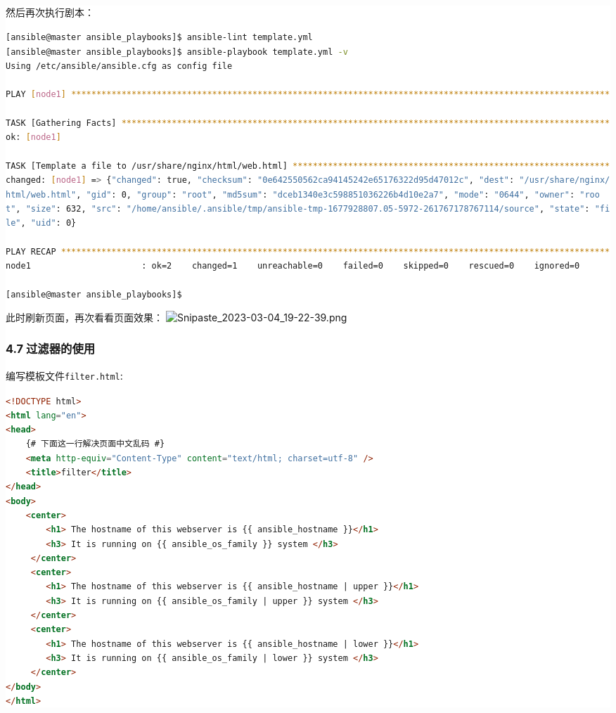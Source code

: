 
然后再次执行剧本：

```sh
[ansible@master ansible_playbooks]$ ansible-lint template.yml
[ansible@master ansible_playbooks]$ ansible-playbook template.yml -v
Using /etc/ansible/ansible.cfg as config file

PLAY [node1] ***********************************************************************************************************

TASK [Gathering Facts] *************************************************************************************************
ok: [node1]

TASK [Template a file to /usr/share/nginx/html/web.html] ***************************************************************
changed: [node1] => {"changed": true, "checksum": "0e642550562ca94145242e65176322d95d47012c", "dest": "/usr/share/nginx/html/web.html", "gid": 0, "group": "root", "md5sum": "dceb1340e3c598851036226b4d10e2a7", "mode": "0644", "owner": "root", "size": 632, "src": "/home/ansible/.ansible/tmp/ansible-tmp-1677928807.05-5972-261767178767114/source", "state": "file", "uid": 0}

PLAY RECAP *************************************************************************************************************
node1                      : ok=2    changed=1    unreachable=0    failed=0    skipped=0    rescued=0    ignored=0

[ansible@master ansible_playbooks]$
```

此时刷新页面，再次看看页面效果：
![Snipaste_2023-03-04_19-22-39.png](/img/Snipaste_2023-03-04_19-22-39.png)

### 4.7 过滤器的使用

编写模板文件`filter.html`:

```html
<!DOCTYPE html>
<html lang="en">
<head>
    {# 下面这一行解决页面中文乱码 #}
    <meta http-equiv="Content-Type" content="text/html; charset=utf-8" />
    <title>filter</title>
</head>
<body>
    <center>
        <h1> The hostname of this webserver is {{ ansible_hostname }}</h1>
        <h3> It is running on {{ ansible_os_family }} system </h3>
     </center>
     <center>
        <h1> The hostname of this webserver is {{ ansible_hostname | upper }}</h1>
        <h3> It is running on {{ ansible_os_family | upper }} system </h3>
     </center>
     <center>
        <h1> The hostname of this webserver is {{ ansible_hostname | lower }}</h1>
        <h3> It is running on {{ ansible_os_family | lower }} system </h3>
     </center>
</body>
</html>
```
